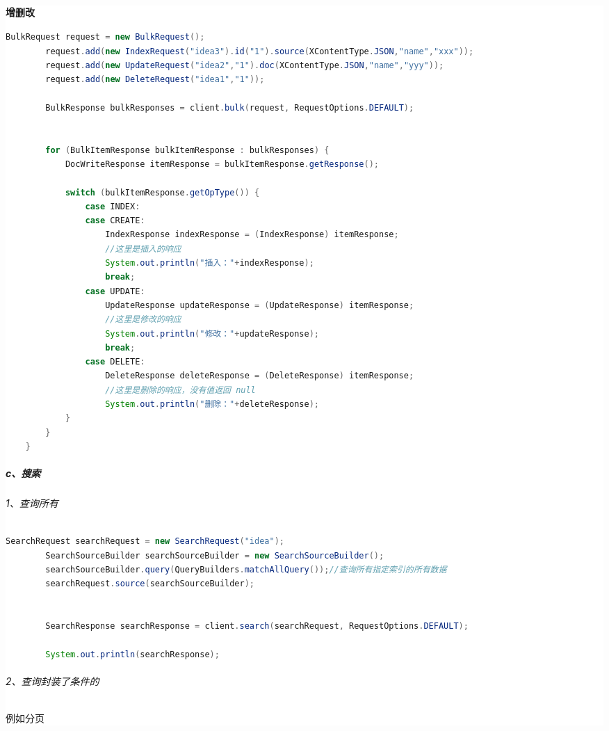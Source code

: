 **增删改**

```java
BulkRequest request = new BulkRequest();
        request.add(new IndexRequest("idea3").id("1").source(XContentType.JSON,"name","xxx"));
        request.add(new UpdateRequest("idea2","1").doc(XContentType.JSON,"name","yyy"));
        request.add(new DeleteRequest("idea1","1"));

        BulkResponse bulkResponses = client.bulk(request, RequestOptions.DEFAULT);


        for (BulkItemResponse bulkItemResponse : bulkResponses) {
            DocWriteResponse itemResponse = bulkItemResponse.getResponse();

            switch (bulkItemResponse.getOpType()) {
                case INDEX:
                case CREATE:
                    IndexResponse indexResponse = (IndexResponse) itemResponse;
                    //这里是插入的响应
                    System.out.println("插入："+indexResponse);
                    break;
                case UPDATE:
                    UpdateResponse updateResponse = (UpdateResponse) itemResponse;
                    //这里是修改的响应
                    System.out.println("修改："+updateResponse);
                    break;
                case DELETE:
                    DeleteResponse deleteResponse = (DeleteResponse) itemResponse;
                    //这里是删除的响应，没有值返回 null
                    System.out.println("删除："+deleteResponse);
            }
        }
    }
```

##### c、搜索

###### 1、查询所有

```java
SearchRequest searchRequest = new SearchRequest("idea");
        SearchSourceBuilder searchSourceBuilder = new SearchSourceBuilder();
        searchSourceBuilder.query(QueryBuilders.matchAllQuery());//查询所有指定索引的所有数据
        searchRequest.source(searchSourceBuilder);


        SearchResponse searchResponse = client.search(searchRequest, RequestOptions.DEFAULT);

        System.out.println(searchResponse);
```

###### 2、查询封装了条件的

例如分页
